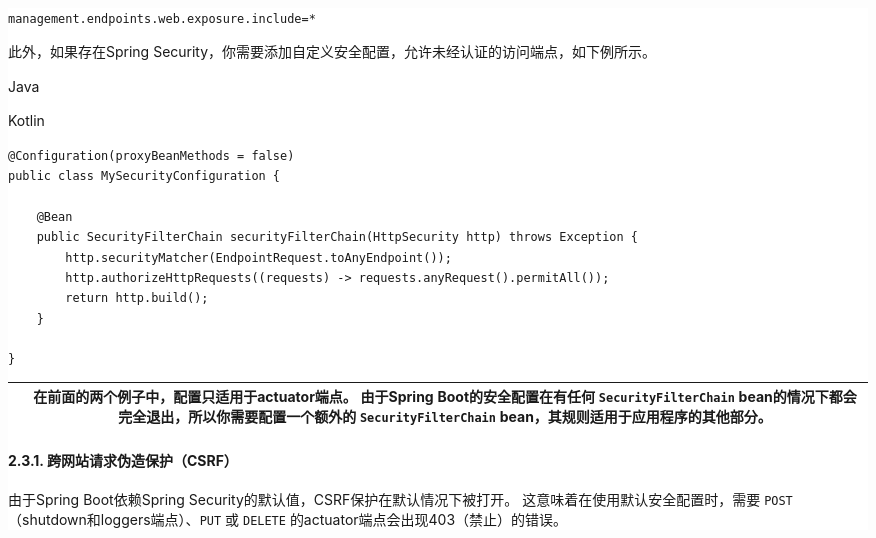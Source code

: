 



```
management.endpoints.web.exposure.include=*

```







此外，如果存在Spring Security，你需要添加自定义安全配置，允许未经认证的访问端点，如下例所示。







Java

Kotlin





```
@Configuration(proxyBeanMethods = false)
public class MySecurityConfiguration {

    @Bean
    public SecurityFilterChain securityFilterChain(HttpSecurity http) throws Exception {
        http.securityMatcher(EndpointRequest.toAnyEndpoint());
        http.authorizeHttpRequests((requests) -> requests.anyRequest().permitAll());
        return http.build();
    }

}

```







|  | 在前面的两个例子中，配置只适用于actuator端点。 由于Spring Boot的安全配置在有任何 `SecurityFilterChain` bean的情况下都会完全退出，所以你需要配置一个额外的 `SecurityFilterChain` bean，其规则适用于应用程序的其他部分。 |
| --- | --- |





#### [](https://springdoc.cn/spring-boot/actuator.html#actuator.endpoints.security.csrf)2.3.1\. 跨网站请求伪造保护（CSRF）



由于Spring Boot依赖Spring Security的默认值，CSRF保护在默认情况下被打开。 这意味着在使用默认安全配置时，需要 `POST`（shutdown和loggers端点）、`PUT` 或 `DELETE` 的actuator端点会出现403（禁止）的错误。




